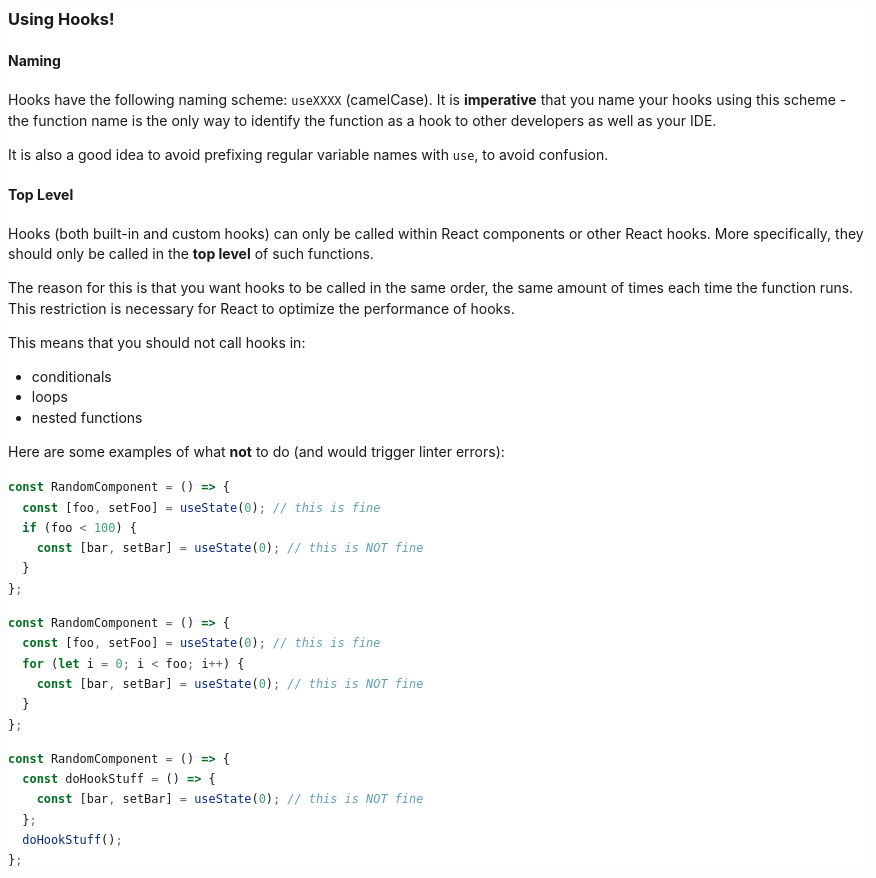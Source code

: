 ### Using Hooks!

#### Naming

Hooks have the following naming scheme: `useXXXX` (camelCase). It is
**imperative** that you name your hooks using this scheme - the function name is
the only way to identify the function as a hook to other developers as well as
your IDE.

It is also a good idea to avoid prefixing regular variable names with `use`, to
avoid confusion.

#### Top Level

Hooks (both built-in and custom hooks) can only be called within React
components or other React hooks. More specifically, they should only be called
in the **top level** of such functions.

The reason for this is that you want hooks to be called in the same order, the
same amount of times each time the function runs. This restriction is necessary
for React to optimize the performance of hooks.

This means that you should not call hooks in:

- conditionals
- loops
- nested functions

Here are some examples of what **not** to do (and would trigger linter errors):

```typescript
const RandomComponent = () => {
  const [foo, setFoo] = useState(0); // this is fine
  if (foo < 100) {
    const [bar, setBar] = useState(0); // this is NOT fine
  }
};
```

```typescript
const RandomComponent = () => {
  const [foo, setFoo] = useState(0); // this is fine
  for (let i = 0; i < foo; i++) {
    const [bar, setBar] = useState(0); // this is NOT fine
  }
};
```

```typescript
const RandomComponent = () => {
  const doHookStuff = () => {
    const [bar, setBar] = useState(0); // this is NOT fine
  };
  doHookStuff();
};
```
